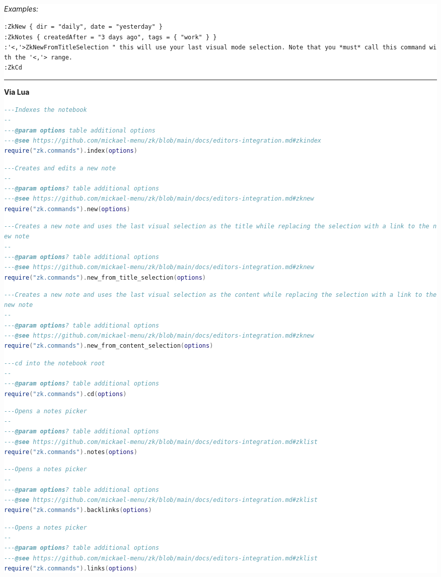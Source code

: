 *Examples:*
```vim
:ZkNew { dir = "daily", date = "yesterday" }
:ZkNotes { createdAfter = "3 days ago", tags = { "work" } }
:'<,'>ZkNewFromTitleSelection " this will use your last visual mode selection. Note that you *must* call this command with the '<,'> range.
:ZkCd
```

---
**Via Lua**
```lua
---Indexes the notebook
--
---@param options table additional options
---@see https://github.com/mickael-menu/zk/blob/main/docs/editors-integration.md#zkindex
require("zk.commands").index(options)
```
```lua
---Creates and edits a new note
--
---@param options? table additional options
---@see https://github.com/mickael-menu/zk/blob/main/docs/editors-integration.md#zknew
require("zk.commands").new(options)
```
```lua
---Creates a new note and uses the last visual selection as the title while replacing the selection with a link to the new note
--
---@param options? table additional options
---@see https://github.com/mickael-menu/zk/blob/main/docs/editors-integration.md#zknew
require("zk.commands").new_from_title_selection(options)
```
```lua
---Creates a new note and uses the last visual selection as the content while replacing the selection with a link to the new note
--
---@param options? table additional options
---@see https://github.com/mickael-menu/zk/blob/main/docs/editors-integration.md#zknew
require("zk.commands").new_from_content_selection(options)
```
```lua
---cd into the notebook root
--
---@param options? table additional options
require("zk.commands").cd(options)
```
```lua
---Opens a notes picker
--
---@param options? table additional options
---@see https://github.com/mickael-menu/zk/blob/main/docs/editors-integration.md#zklist
require("zk.commands").notes(options)
```
```lua
---Opens a notes picker
--
---@param options? table additional options
---@see https://github.com/mickael-menu/zk/blob/main/docs/editors-integration.md#zklist
require("zk.commands").backlinks(options)
```
```lua
---Opens a notes picker
--
---@param options? table additional options
---@see https://github.com/mickael-menu/zk/blob/main/docs/editors-integration.md#zklist
require("zk.commands").links(options)
```